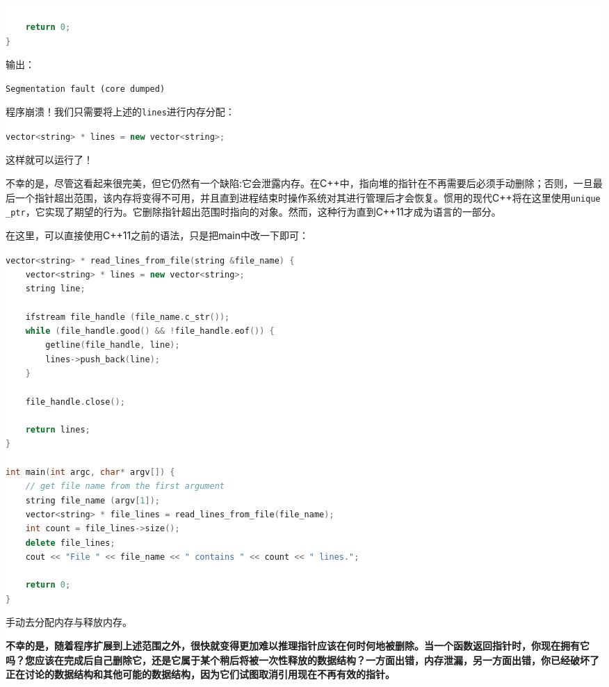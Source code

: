 ```cpp
	
	return 0;
}
```

输出：

```
Segmentation fault (core dumped)
```

程序崩溃！我们只需要将上述的`lines`进行内存分配：

```cpp
vector<string> * lines = new vector<string>;
```

这样就可以运行了！

不幸的是，尽管这看起来很完美，但它仍然有一个缺陷:它会泄露内存。在C++中，指向堆的指针在不再需要后必须手动删除；否则，一旦最后一个指针超出范围，该内存将变得不可用，并且直到进程结束时操作系统对其进行管理后才会恢复。惯用的现代C++将在这里使用`unique_ptr`，它实现了期望的行为。它删除指针超出范围时指向的对象。然而，这种行为直到C++11才成为语言的一部分。

在这里，可以直接使用C++11之前的语法，只是把main中改一下即可：

```cpp
vector<string> * read_lines_from_file(string &file_name) {
	vector<string> * lines = new vector<string>;
	string line;
	
	ifstream file_handle (file_name.c_str());
	while (file_handle.good() && !file_handle.eof()) {
		getline(file_handle, line);
		lines->push_back(line);
	}
	
	file_handle.close();
	
	return lines;
}

int main(int argc, char* argv[]) {
	// get file name from the first argument
	string file_name (argv[1]);
	vector<string> * file_lines = read_lines_from_file(file_name);
	int count = file_lines->size();
	delete file_lines;
	cout << "File " << file_name << " contains " << count << " lines.";
	
	return 0;
}
```

手动去分配内存与释放内存。

**不幸的是，随着程序扩展到上述范围之外，很快就变得更加难以推理指针应该在何时何地被删除。当一个函数返回指针时，你现在拥有它吗？您应该在完成后自己删除它，还是它属于某个稍后将被一次性释放的数据结构？一方面出错，内存泄漏，另一方面出错，你已经破坏了正在讨论的数据结构和其他可能的数据结构，因为它们试图取消引用现在不再有效的指针。**

